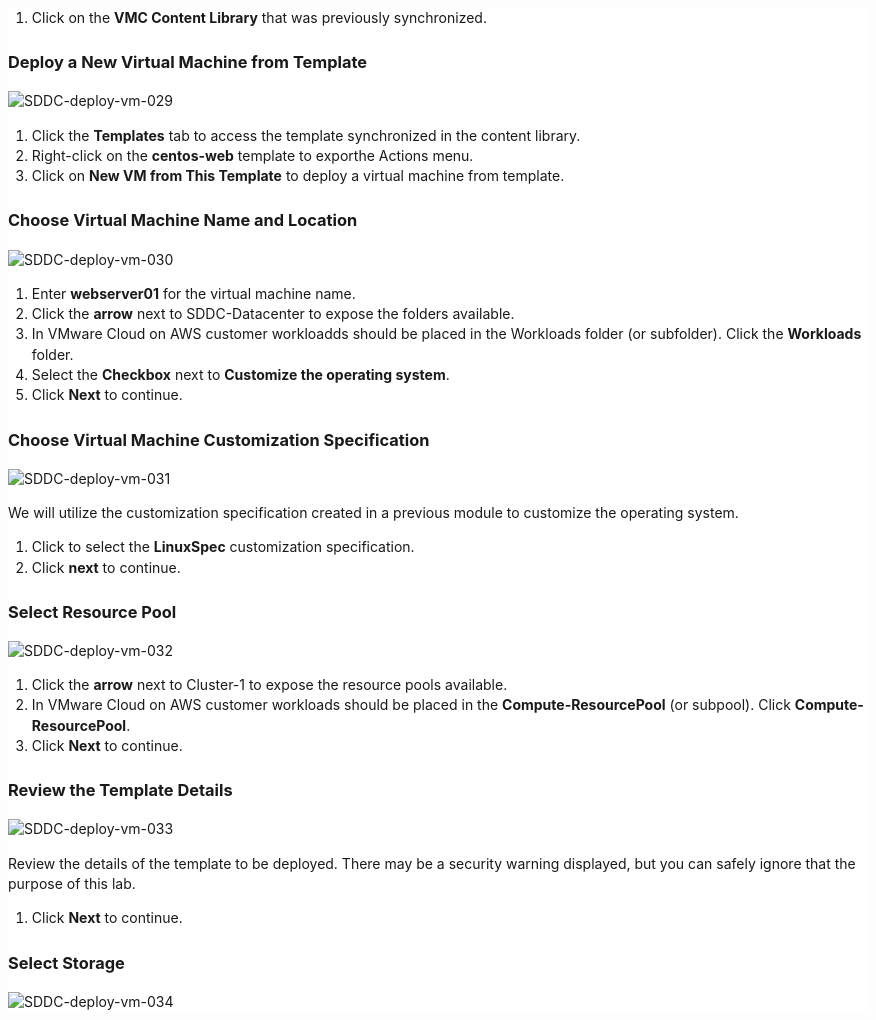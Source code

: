1.  Click on the **VMC Content Library** that was previously synchronized.

### Deploy a New Virtual Machine from Template

![SDDC-deploy-vm-029](https://s3-us-west-2.amazonaws.com/vmc-workshops-images/working-with-sddc-lab/sddc029.jpg)

1. Click the **Templates** tab to access the template synchronized in the content library.
2. Right-click on the **centos-web**  template to exporthe Actions menu.
3. Click on **New VM from This Template** to deploy a virtual machine from template.

### Choose Virtual Machine Name and Location

![SDDC-deploy-vm-030](https://s3-us-west-2.amazonaws.com/vmc-workshops-images/working-with-sddc-lab/sddc030.jpg)

1. Enter **webserver01** for the virtual machine name.
2. Click the **arrow** next to SDDC-Datacenter to expose the folders available.
3. In VMware Cloud on AWS customer workloadds should be placed in the Workloads folder (or subfolder).  Click the **Workloads** folder.
4. Select the **Checkbox** next to  **Customize the operating system**.
5. Click **Next** to continue.

### Choose Virtual Machine Customization Specification

![SDDC-deploy-vm-031](https://s3-us-west-2.amazonaws.com/vmc-workshops-images/working-with-sddc-lab/sddc031.jpg)

We will utilize the customization specification created in a previous module to customize the operating system.

1. Click to select the **LinuxSpec** customization specification.
2. Click **next** to continue.

### Select Resource Pool

![SDDC-deploy-vm-032](https://s3-us-west-2.amazonaws.com/vmc-workshops-images/working-with-sddc-lab/sddc032.jpg)

1. Click the **arrow** next to Cluster-1 to expose the resource pools available.
2. In VMware Cloud on AWS customer workloads should be placed in the **Compute-ResourcePool** (or subpool).  Click **Compute-ResourcePool**.
3. Click **Next** to continue.

### Review the Template Details

![SDDC-deploy-vm-033](https://s3-us-west-2.amazonaws.com/vmc-workshops-images/working-with-sddc-lab/sddc033.jpg)

Review the details of the template to be deployed.  There may be a security warning displayed, but you can safely ignore that the purpose of this lab.

1. Click **Next** to continue.

### Select Storage

![SDDC-deploy-vm-034](https://s3-us-west-2.amazonaws.com/vmc-workshops-images/working-with-sddc-lab/sddc034.jpg)
